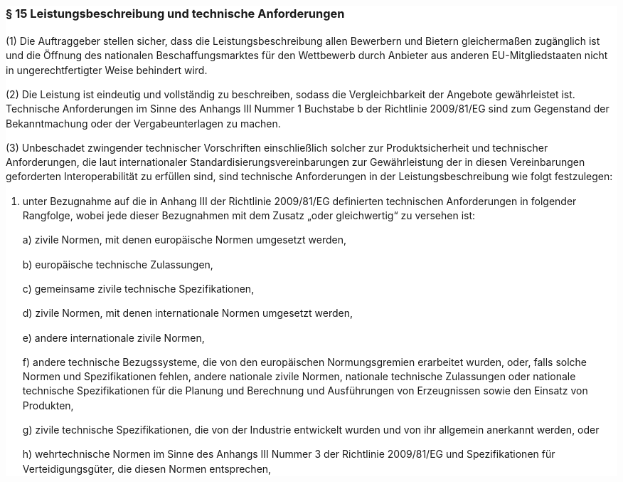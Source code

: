 
### § 15 Leistungsbeschreibung und technische Anforderungen

(1) Die Auftraggeber stellen sicher, dass die Leistungsbeschreibung
allen Bewerbern und Bietern gleichermaßen zugänglich ist und die
Öffnung des nationalen Beschaffungsmarktes für den Wettbewerb durch
Anbieter aus anderen EU-Mitgliedstaaten nicht in ungerechtfertigter
Weise behindert wird.

(2) Die Leistung ist eindeutig und vollständig zu beschreiben, sodass
die Vergleichbarkeit der Angebote gewährleistet ist. Technische
Anforderungen im Sinne des Anhangs III Nummer 1 Buchstabe b der
Richtlinie 2009/81/EG sind zum Gegenstand der Bekanntmachung oder der
Vergabeunterlagen zu machen.

(3) Unbeschadet zwingender technischer Vorschriften einschließlich
solcher zur Produktsicherheit und technischer Anforderungen, die laut
internationaler Standardisierungsvereinbarungen zur Gewährleistung der
in diesen Vereinbarungen geforderten Interoperabilität zu erfüllen
sind, sind technische Anforderungen in der Leistungsbeschreibung wie
folgt festzulegen:

1.  unter Bezugnahme auf die in Anhang III der Richtlinie 2009/81/EG
    definierten technischen Anforderungen in folgender Rangfolge, wobei
    jede dieser Bezugnahmen mit dem Zusatz „oder gleichwertig“ zu versehen
    ist:

    a)  zivile Normen, mit denen europäische Normen umgesetzt werden,


    b)  europäische technische Zulassungen,


    c)  gemeinsame zivile technische Spezifikationen,


    d)  zivile Normen, mit denen internationale Normen umgesetzt werden,


    e)  andere internationale zivile Normen,


    f)  andere technische Bezugssysteme, die von den europäischen
        Normungsgremien erarbeitet wurden, oder, falls solche Normen und
        Spezifikationen fehlen, andere nationale zivile Normen, nationale
        technische Zulassungen oder nationale technische Spezifikationen für
        die Planung und Berechnung und Ausführungen von Erzeugnissen sowie den
        Einsatz von Produkten,


    g)  zivile technische Spezifikationen, die von der Industrie entwickelt
        wurden und von ihr allgemein anerkannt werden, oder


    h)  wehrtechnische Normen im Sinne des Anhangs III Nummer 3 der Richtlinie
        2009/81/EG und Spezifikationen für Verteidigungsgüter, die diesen
        Normen entsprechen,



